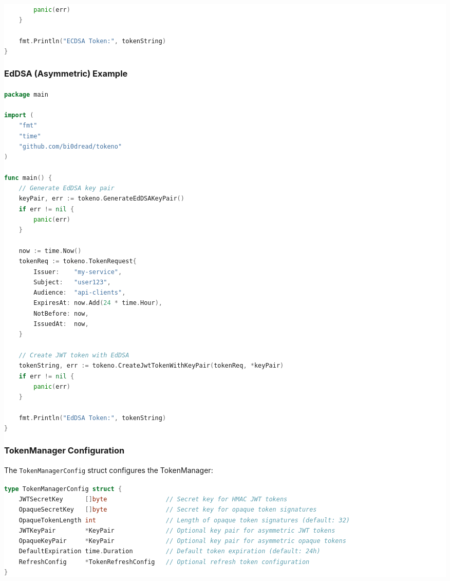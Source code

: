 ```go
        panic(err)
    }
    
    fmt.Println("ECDSA Token:", tokenString)
}
```

### EdDSA (Asymmetric) Example

```go
package main

import (
    "fmt"
    "time"
    "github.com/bi0dread/tokeno"
)

func main() {
    // Generate EdDSA key pair
    keyPair, err := tokeno.GenerateEdDSAKeyPair()
    if err != nil {
        panic(err)
    }
    
    now := time.Now()
    tokenReq := tokeno.TokenRequest{
        Issuer:    "my-service",
        Subject:   "user123",
        Audience:  "api-clients",
        ExpiresAt: now.Add(24 * time.Hour),
        NotBefore: now,
        IssuedAt:  now,
    }
    
    // Create JWT token with EdDSA
    tokenString, err := tokeno.CreateJwtTokenWithKeyPair(tokenReq, *keyPair)
    if err != nil {
        panic(err)
    }
    
    fmt.Println("EdDSA Token:", tokenString)
}
```

### TokenManager Configuration

The `TokenManagerConfig` struct configures the TokenManager:

```go
type TokenManagerConfig struct {
    JWTSecretKey      []byte                // Secret key for HMAC JWT tokens
    OpaqueSecretKey   []byte                // Secret key for opaque token signatures
    OpaqueTokenLength int                   // Length of opaque token signatures (default: 32)
    JWTKeyPair        *KeyPair              // Optional key pair for asymmetric JWT tokens
    OpaqueKeyPair     *KeyPair              // Optional key pair for asymmetric opaque tokens
    DefaultExpiration time.Duration         // Default token expiration (default: 24h)
    RefreshConfig     *TokenRefreshConfig   // Optional refresh token configuration
}
```
